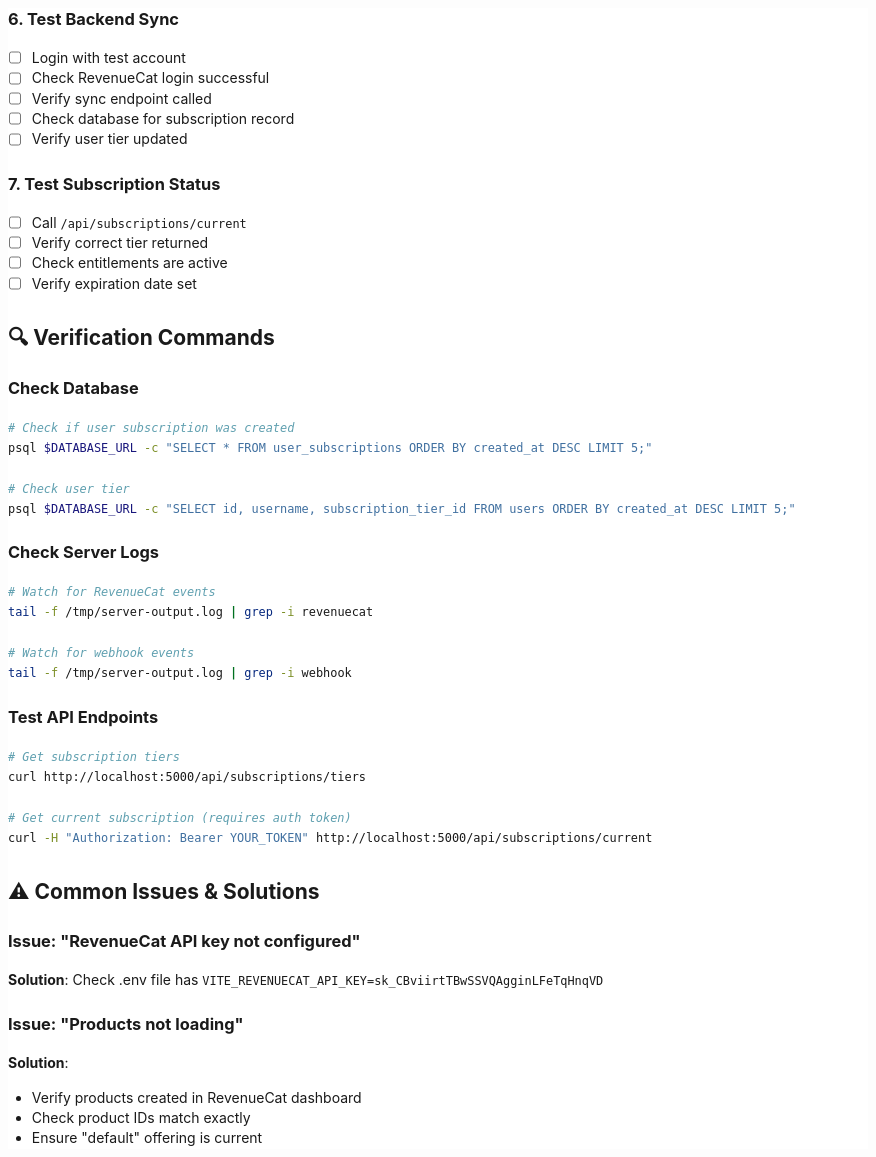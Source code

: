 ### 6. Test Backend Sync
- [  ] Login with test account
- [  ] Check RevenueCat login successful
- [  ] Verify sync endpoint called
- [  ] Check database for subscription record
- [  ] Verify user tier updated

### 7. Test Subscription Status
- [  ] Call `/api/subscriptions/current`
- [  ] Verify correct tier returned
- [  ] Check entitlements are active
- [  ] Verify expiration date set

## 🔍 Verification Commands

### Check Database
```bash
# Check if user subscription was created
psql $DATABASE_URL -c "SELECT * FROM user_subscriptions ORDER BY created_at DESC LIMIT 5;"

# Check user tier
psql $DATABASE_URL -c "SELECT id, username, subscription_tier_id FROM users ORDER BY created_at DESC LIMIT 5;"
```

### Check Server Logs
```bash
# Watch for RevenueCat events
tail -f /tmp/server-output.log | grep -i revenuecat

# Watch for webhook events
tail -f /tmp/server-output.log | grep -i webhook
```

### Test API Endpoints
```bash
# Get subscription tiers
curl http://localhost:5000/api/subscriptions/tiers

# Get current subscription (requires auth token)
curl -H "Authorization: Bearer YOUR_TOKEN" http://localhost:5000/api/subscriptions/current
```

## ⚠️ Common Issues & Solutions

### Issue: "RevenueCat API key not configured"
**Solution**: Check .env file has `VITE_REVENUECAT_API_KEY=sk_CBviirtTBwSSVQAgginLFeTqHnqVD`

### Issue: "Products not loading"
**Solution**:
- Verify products created in RevenueCat dashboard
- Check product IDs match exactly
- Ensure "default" offering is current
